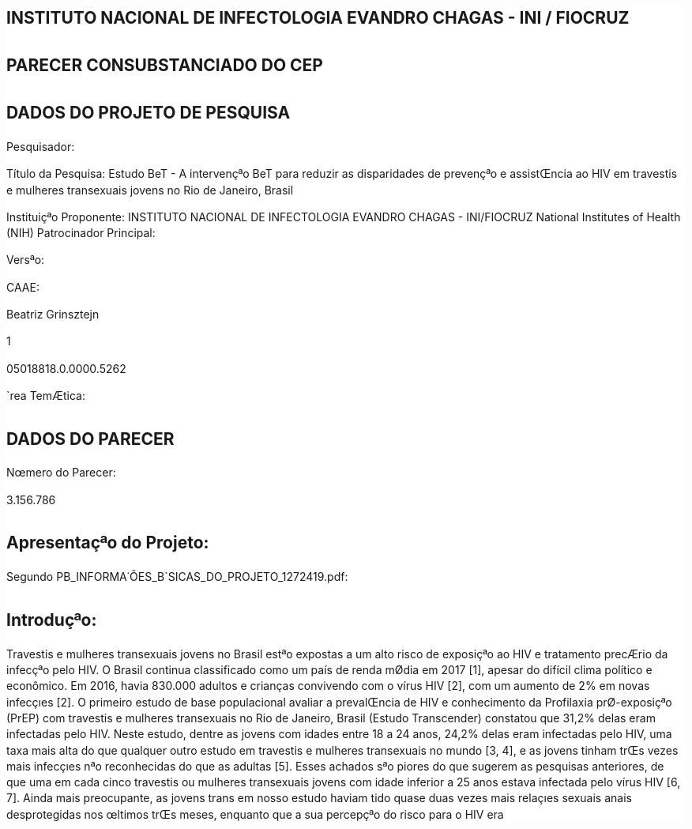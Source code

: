 ## INSTITUTO NACIONAL DE INFECTOLOGIA EVANDRO CHAGAS - INI / FIOCRUZ



## PARECER CONSUBSTANCIADO DO CEP

## DADOS DO PROJETO DE PESQUISA

Pesquisador:

Título da Pesquisa: Estudo BeT - A intervençªo BeT para reduzir as disparidades de prevençªo e assistŒncia ao HIV em travestis e mulheres transexuais jovens no Rio de Janeiro, Brasil

Instituiçªo Proponente: INSTITUTO NACIONAL DE INFECTOLOGIA EVANDRO CHAGAS - INI/FIOCRUZ National Institutes of Health (NIH) Patrocinador Principal:

Versªo:

CAAE:

Beatriz Grinsztejn

1

05018818.0.0000.5262

`rea TemÆtica:

## DADOS DO PARECER

Nœmero do Parecer:

3.156.786

## Apresentaçªo do Projeto:

Segundo PB\_INFORMA˙ÕES\_B`SICAS\_DO\_PROJETO\_1272419.pdf:

## Introduçªo:

Travestis e mulheres transexuais jovens no Brasil estªo expostas a um alto risco de exposiçªo ao HIV e tratamento precÆrio da infecçªo pelo HIV. O Brasil continua classificado como um país de renda mØdia em 2017 [1], apesar do difícil clima político e econômico. Em 2016, havia 830.000 adultos e crianças convivendo com o vírus HIV [2], com um aumento de 2% em novas infecçıes [2]. O primeiro estudo de base populacional avaliar a prevalŒncia de HIV e conhecimento da Profilaxia prØ-exposiçªo (PrEP) com travestis e mulheres transexuais no Rio de Janeiro, Brasil (Estudo Transcender) constatou que 31,2% delas eram infectadas pelo HIV. Neste estudo, dentre as jovens com idades entre 18 a 24 anos, 24,2% delas eram infectadas pelo HIV, uma taxa mais alta do que qualquer outro estudo em travestis e mulheres transexuais no mundo [3, 4], e as jovens tinham trŒs vezes mais infecçıes nªo reconhecidas do que as adultas [5]. Esses achados sªo piores do que sugerem as pesquisas anteriores, de que uma em cada cinco travestis ou mulheres transexuais jovens com idade inferior a 25 anos estava infectada pelo vírus HIV [6, 7]. Ainda mais preocupante, as jovens trans em nosso estudo haviam tido quase duas vezes mais relaçıes sexuais anais desprotegidas nos œltimos trŒs meses, enquanto que a sua percepçªo do risco para o HIV era

